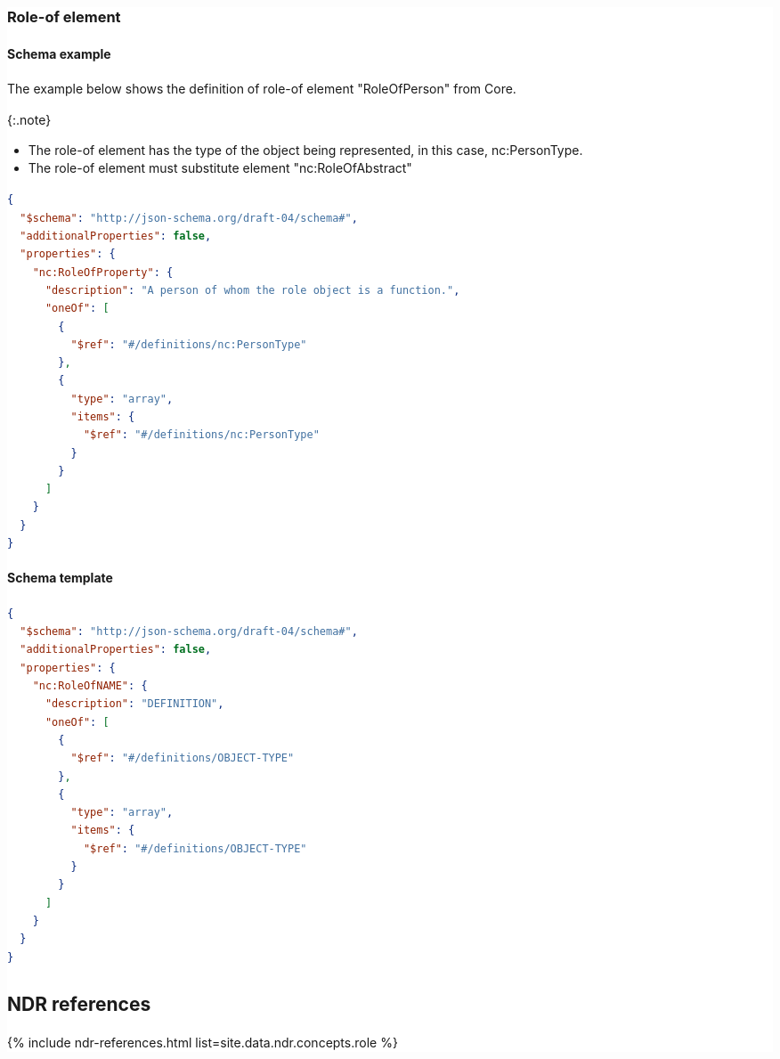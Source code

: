 ### Role-of element

#### Schema example

The example below shows the definition of role-of element "RoleOfPerson" from Core.

{:.note}
- The role-of element has the type of the object being represented, in this case, nc:PersonType.
- The role-of element must substitute element "nc:RoleOfAbstract"

```json
{
  "$schema": "http://json-schema.org/draft-04/schema#",
  "additionalProperties": false,
  "properties": {
    "nc:RoleOfProperty": {
      "description": "A person of whom the role object is a function.",
      "oneOf": [
        {
          "$ref": "#/definitions/nc:PersonType"
        },
        {
          "type": "array",
          "items": {
            "$ref": "#/definitions/nc:PersonType"
          }
        }
      ]
    }
  }
}
```

#### Schema template

```json
{
  "$schema": "http://json-schema.org/draft-04/schema#",
  "additionalProperties": false,
  "properties": {
    "nc:RoleOfNAME": {
      "description": "DEFINITION",
      "oneOf": [
        {
          "$ref": "#/definitions/OBJECT-TYPE"
        },
        {
          "type": "array",
          "items": {
            "$ref": "#/definitions/OBJECT-TYPE"
          }
        }
      ]
    }
  }
}
```

## NDR references

{% include ndr-references.html list=site.data.ndr.concepts.role %}
